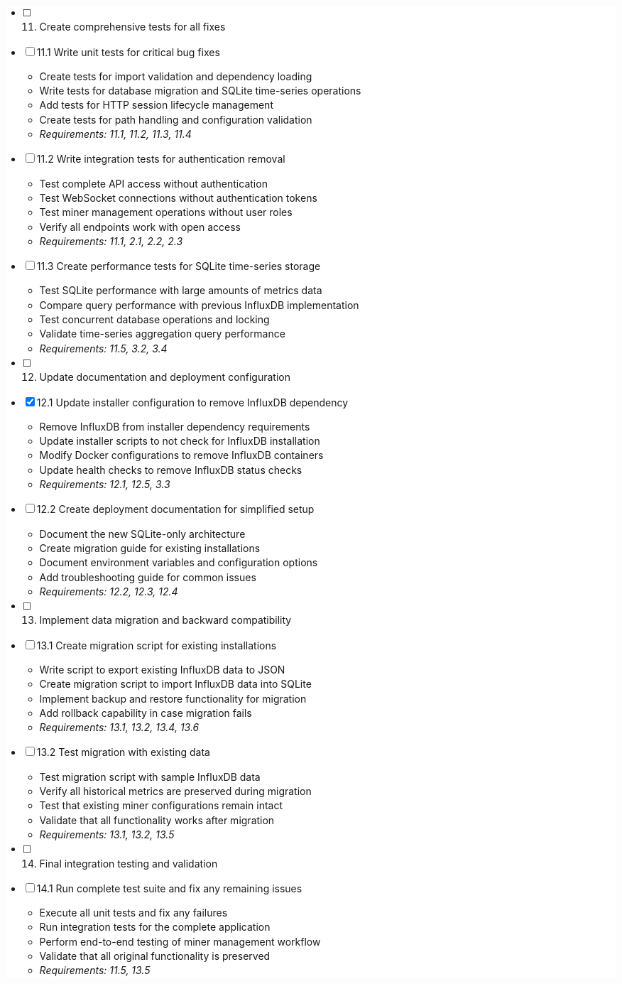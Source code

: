- [ ] 11. Create comprehensive tests for all fixes
- [ ] 11.1 Write unit tests for critical bug fixes
  - Create tests for import validation and dependency loading
  - Write tests for database migration and SQLite time-series operations
  - Add tests for HTTP session lifecycle management
  - Create tests for path handling and configuration validation
  - _Requirements: 11.1, 11.2, 11.3, 11.4_

- [ ] 11.2 Write integration tests for authentication removal
  - Test complete API access without authentication
  - Test WebSocket connections without authentication tokens
  - Test miner management operations without user roles
  - Verify all endpoints work with open access
  - _Requirements: 11.1, 2.1, 2.2, 2.3_

- [ ] 11.3 Create performance tests for SQLite time-series storage
  - Test SQLite performance with large amounts of metrics data
  - Compare query performance with previous InfluxDB implementation
  - Test concurrent database operations and locking
  - Validate time-series aggregation query performance
  - _Requirements: 11.5, 3.2, 3.4_

- [ ] 12. Update documentation and deployment configuration
- [x] 12.1 Update installer configuration to remove InfluxDB dependency

  - Remove InfluxDB from installer dependency requirements
  - Update installer scripts to not check for InfluxDB installation
  - Modify Docker configurations to remove InfluxDB containers
  - Update health checks to remove InfluxDB status checks
  - _Requirements: 12.1, 12.5, 3.3_

- [ ] 12.2 Create deployment documentation for simplified setup
  - Document the new SQLite-only architecture
  - Create migration guide for existing installations
  - Document environment variables and configuration options
  - Add troubleshooting guide for common issues
  - _Requirements: 12.2, 12.3, 12.4_

- [ ] 13. Implement data migration and backward compatibility
- [ ] 13.1 Create migration script for existing installations
  - Write script to export existing InfluxDB data to JSON
  - Create migration script to import InfluxDB data into SQLite
  - Implement backup and restore functionality for migration
  - Add rollback capability in case migration fails
  - _Requirements: 13.1, 13.2, 13.4, 13.6_

- [ ] 13.2 Test migration with existing data
  - Test migration script with sample InfluxDB data
  - Verify all historical metrics are preserved during migration
  - Test that existing miner configurations remain intact
  - Validate that all functionality works after migration
  - _Requirements: 13.1, 13.2, 13.5_

- [ ] 14. Final integration testing and validation
- [ ] 14.1 Run complete test suite and fix any remaining issues
  - Execute all unit tests and fix any failures
  - Run integration tests for the complete application
  - Perform end-to-end testing of miner management workflow
  - Validate that all original functionality is preserved
  - _Requirements: 11.5, 13.5_
